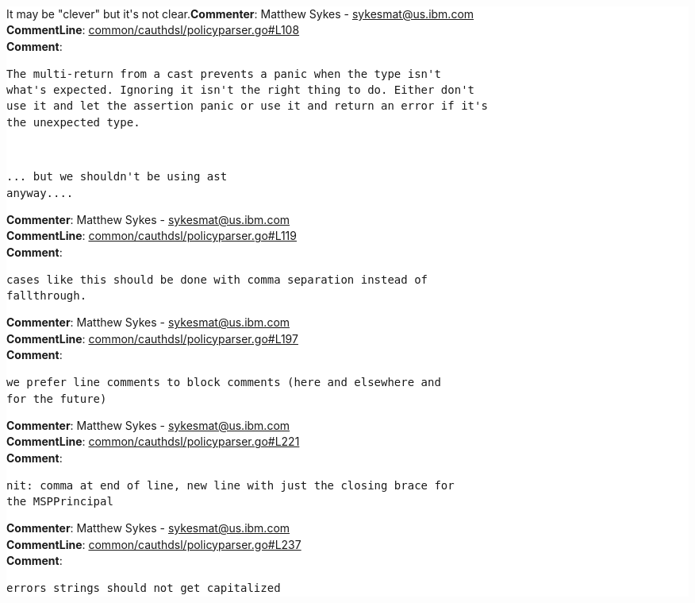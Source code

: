 It may be "clever" but it's not clear.</pre><strong>Commenter</strong>: Matthew Sykes - sykesmat@us.ibm.com<br><strong>CommentLine</strong>: [common/cauthdsl/policyparser.go#L108](https://github.com/hyperledger-gerrit-archive/fabric/blob/fc0f43e15d8be15925ddde5d1fe9a4d255a7b71d/common/cauthdsl/policyparser.go#L108)<br><strong>Comment</strong>: <pre>The multi-return from a cast prevents a panic when the type isn't what's expected. Ignoring it isn't the right thing to do. Either don't use it and let the assertion panic or use it and return an error if it's the unexpected type.

... but we shouldn't be using ast anyway....</pre><strong>Commenter</strong>: Matthew Sykes - sykesmat@us.ibm.com<br><strong>CommentLine</strong>: [common/cauthdsl/policyparser.go#L119](https://github.com/hyperledger-gerrit-archive/fabric/blob/fc0f43e15d8be15925ddde5d1fe9a4d255a7b71d/common/cauthdsl/policyparser.go#L119)<br><strong>Comment</strong>: <pre>cases like this  should be done with comma separation instead of fallthrough.</pre><strong>Commenter</strong>: Matthew Sykes - sykesmat@us.ibm.com<br><strong>CommentLine</strong>: [common/cauthdsl/policyparser.go#L197](https://github.com/hyperledger-gerrit-archive/fabric/blob/fc0f43e15d8be15925ddde5d1fe9a4d255a7b71d/common/cauthdsl/policyparser.go#L197)<br><strong>Comment</strong>: <pre>we prefer line comments to block comments (here and elsewhere and for the future)</pre><strong>Commenter</strong>: Matthew Sykes - sykesmat@us.ibm.com<br><strong>CommentLine</strong>: [common/cauthdsl/policyparser.go#L221](https://github.com/hyperledger-gerrit-archive/fabric/blob/fc0f43e15d8be15925ddde5d1fe9a4d255a7b71d/common/cauthdsl/policyparser.go#L221)<br><strong>Comment</strong>: <pre>nit: comma at end of line, new line with just the closing brace for the MSPPrincipal</pre><strong>Commenter</strong>: Matthew Sykes - sykesmat@us.ibm.com<br><strong>CommentLine</strong>: [common/cauthdsl/policyparser.go#L237](https://github.com/hyperledger-gerrit-archive/fabric/blob/fc0f43e15d8be15925ddde5d1fe9a4d255a7b71d/common/cauthdsl/policyparser.go#L237)<br><strong>Comment</strong>: <pre>errors strings should not get capitalized</pre></blockquote>